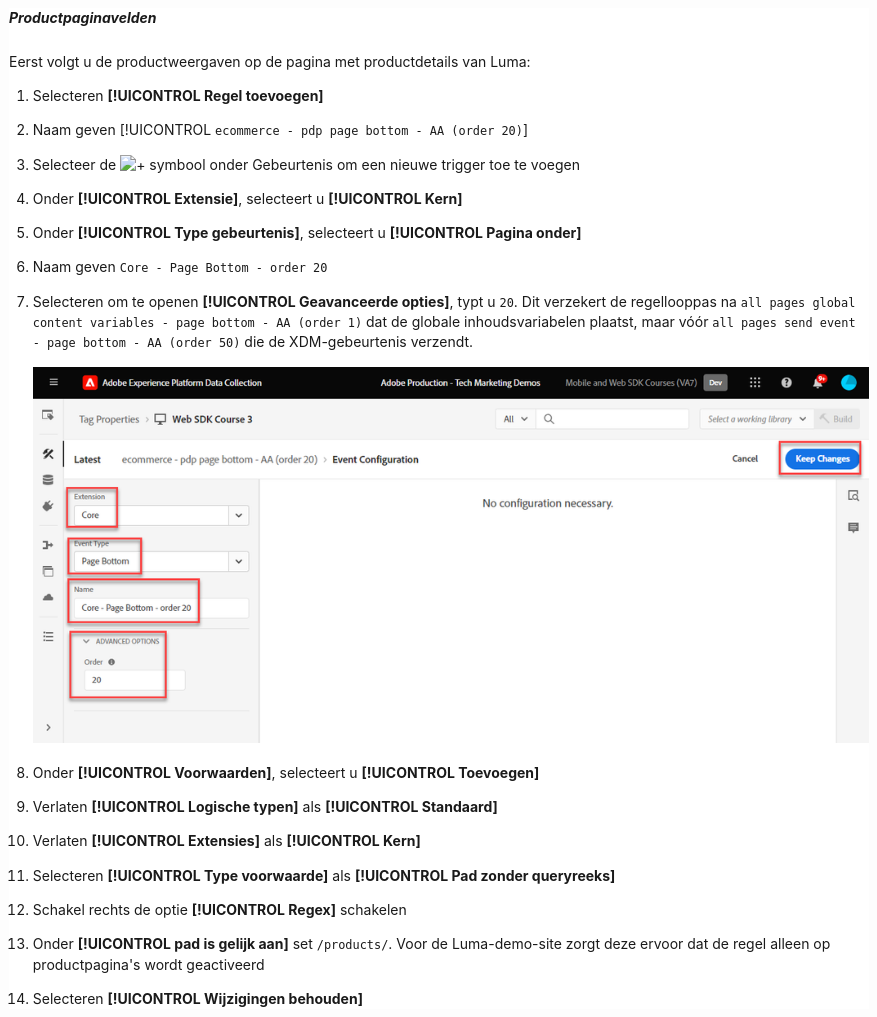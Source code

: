 ##### Productpaginavelden

Eerst volgt u de productweergaven op de pagina met productdetails van Luma:

1. Selecteren **[!UICONTROL Regel toevoegen]**
1. Naam geven  [!UICONTROL `ecommerce - pdp page bottom - AA (order 20)`]
1. Selecteer de ![+ symbool](https://spectrum.adobe.com/static/icons/workflow_18/Smock_AddCircle_18_N.svg) onder Gebeurtenis om een nieuwe trigger toe te voegen
1. Onder **[!UICONTROL Extensie]**, selecteert u **[!UICONTROL Kern]**
1. Onder **[!UICONTROL Type gebeurtenis]**, selecteert u **[!UICONTROL Pagina onder]**
1. Naam geven `Core - Page Bottom - order 20`
1. Selecteren om te openen **[!UICONTROL Geavanceerde opties]**, typt u `20`. Dit verzekert de regellooppas na `all pages global content variables - page bottom - AA (order 1)` dat de globale inhoudsvariabelen plaatst, maar vóór `all pages send event - page bottom - AA (order 50)` die de XDM-gebeurtenis verzendt.

   ![XDM-regels voor analyse](assets/set-up-analytics-pdp.png)

1. Onder **[!UICONTROL Voorwaarden]**, selecteert u **[!UICONTROL Toevoegen]**
1. Verlaten **[!UICONTROL Logische typen]** als **[!UICONTROL Standaard]**
1. Verlaten **[!UICONTROL Extensies]** als **[!UICONTROL Kern]**
1. Selecteren **[!UICONTROL Type voorwaarde]** als **[!UICONTROL Pad zonder queryreeks]**
1. Schakel rechts de optie **[!UICONTROL Regex]** schakelen
1. Onder **[!UICONTROL pad is gelijk aan]** set `/products/`. Voor de Luma-demo-site zorgt deze ervoor dat de regel alleen op productpagina&#39;s wordt geactiveerd
1. Selecteren **[!UICONTROL Wijzigingen behouden]**
